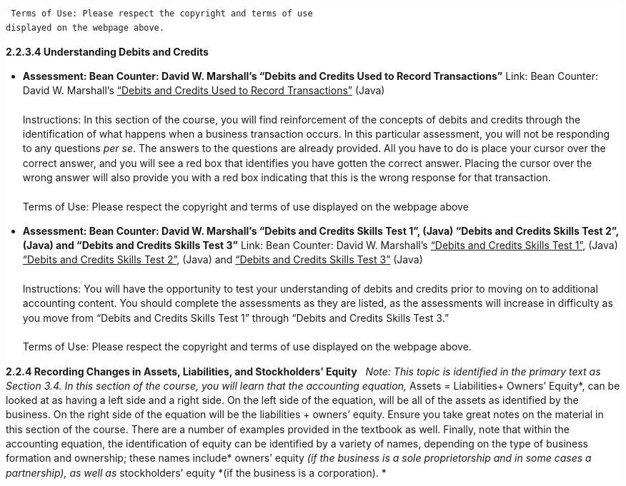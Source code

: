      Terms of Use: Please respect the copyright and terms of use
    displayed on the webpage above.

**2.2.3.4 Understanding Debits and Credits** <span id="2.2.3.4"></span> 
-   **Assessment: Bean Counter: David W. Marshall’s “Debits and Credits
    Used to Record Transactions”**
    Link: Bean Counter: David W. Marshall’s [“Debits and Credits Used to
    Record
    Transactions”](http://www.dwmbeancounter.com/BCTutorSite/TestLectures/Tests/MouseQuizzes/Intro/Test4-1.html) (Java)  
        
     Instructions: In this section of the course, you will find
    reinforcement of the concepts of debits and credits through the
    identification of what happens when a business transaction occurs.
    In this particular assessment, you will not be responding to any
    questions *per se*. The answers to the questions are already
    provided. All you have to do is place your cursor over the correct
    answer, and you will see a red box that identifies you have gotten
    the correct answer. Placing the cursor over the wrong answer will
    also provide you with a red box indicating that this is the wrong
    response for that transaction.  
        
     Terms of Use: Please respect the copyright and terms of use
    displayed on the webpage above

-   **Assessment: Bean Counter: David W. Marshall’s “Debits and Credits
    Skills Test 1”, (Java) “Debits and Credits Skills Test 2”, (Java)
    and “Debits and Credits Skills Test 3”**
    Link: Bean Counter: David W. Marshall’s [“Debits and Credits Skills
    Test
    1”](http://www.dwmbeancounter.com/BCTutorSite/TestLectures/Tests/SkillsTests/Intro/DrCrSkills1.html),
    (Java) [“Debits and Credits Skills Test
    2”](http://www.dwmbeancounter.com/BCTutorSite/TestLectures/Tests/SkillsTests/Intro/DrCrSkills.html),
    (Java) and [“Debits and Credits Skills Test
    3”](http://www.dwmbeancounter.com/BCTutorSite/TestLectures/Tests/SkillsTests/Intro/DrCrSkills2.html) (Java)  
        
     Instructions: You will have the opportunity to test your
    understanding of debits and credits prior to moving on to additional
    accounting content. You should complete the assessments as they are
    listed, as the assessments will increase in difficulty as you move
    from “Debits and Credits Skills Test 1” through “Debits and Credits
    Skills Test 3.”  
        
     Terms of Use: Please respect the copyright and terms of use
    displayed on the webpage above.

**2.2.4 Recording Changes in Assets, Liabilities, and Stockholders’
Equity** <span id="2.2.4"></span> 
*Note: This topic is identified in the primary text as Section 3.4. In
this section of the course, you will learn that the accounting
equation,* Assets = Liabilities+ Owners’ Equity*, can be looked at as
having a left side and a right side. On the left side of the equation,
will be all of the assets as identified by the business. On the right
side of the equation will be the liabilities + owners’ equity. Ensure
you take great notes on the material in this section of the course.
There are a number of examples provided in the textbook as well.
Finally, note that within the accounting equation, the identification of
equity can be identified by a variety of names, depending on the type of
business formation and ownership; these names include* owners’ equity
*(if the business is a sole proprietorship and in some cases a
partnership), as well as* stockholders’ equity *(if the business is a
corporation). *
